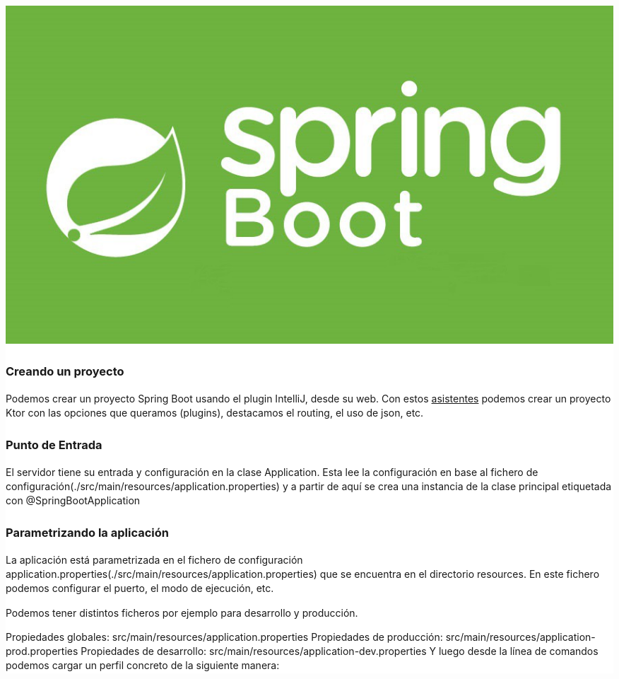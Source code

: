 ![img_3.png](../images/springboot.jpeg)

### Creando un proyecto

Podemos crear un proyecto Spring Boot usando el plugin IntelliJ, desde su web. Con
estos [asistentes](https://start.spring.io/) podemos crear un proyecto Ktor con las opciones que queramos (plugins),
destacamos el routing, el uso de json, etc.

### Punto de Entrada

El servidor tiene su entrada y configuración en la clase Application. Esta lee la configuración en base
al fichero de configuración(./src/main/resources/application.properties) y a partir de aquí se crea una instancia de
la
clase principal etiquetada con @SpringBootApplication

### Parametrizando la aplicación

La aplicación está parametrizada en el fichero de
configuración application.properties(./src/main/resources/application.properties) que se encuentra en el directorio
resources. En este fichero podemos configurar el puerto, el modo de ejecución, etc.

Podemos tener distintos ficheros por ejemplo para desarrollo y producción.

Propiedades globales: src/main/resources/application.properties
Propiedades de producción: src/main/resources/application-prod.properties
Propiedades de desarrollo: src/main/resources/application-dev.properties
Y luego desde la línea de comandos podemos cargar un perfil concreto de la siguiente manera:
